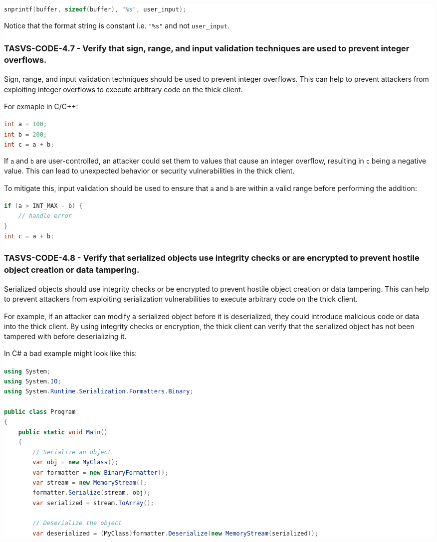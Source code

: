 ```c
snprintf(buffer, sizeof(buffer), "%s", user_input);
```

Notice that the format string is constant i.e. `"%s"` and not `user_input`.


### TASVS-CODE-4.7 - Verify that sign, range, and input validation techniques are used to prevent integer overflows.

Sign, range, and input validation techniques should be used to prevent integer overflows. This can help to prevent attackers from exploiting integer overflows to execute arbitrary code on the thick client.

For exmaple in C/C++:

```c
int a = 100;
int b = 200;
int c = a + b;
```

If `a` and `b` are user-controlled, an attacker could set them to values that cause an integer overflow, resulting in `c` being a negative value. This can lead to unexpected behavior or security vulnerabilities in the thick client.

To mitigate this, input validation should be used to ensure that `a` and `b` are within a valid range before performing the addition:

```c
if (a > INT_MAX - b) {
    // handle error
}
int c = a + b;
```


### TASVS-CODE-4.8 - Verify that serialized objects use integrity checks or are encrypted to prevent hostile object creation or data tampering.

Serialized objects should use integrity checks or be encrypted to prevent hostile object creation or data tampering. This can help to prevent attackers from exploiting serialization vulnerabilities to execute arbitrary code on the thick client.

For example, if an attacker can modify a serialized object before it is deserialized, they could introduce malicious code or data into the thick client. By using integrity checks or encryption, the thick client can verify that the serialized object has not been tampered with before deserializing it.

In C# a bad example might look like this:

```csharp
using System;
using System.IO;
using System.Runtime.Serialization.Formatters.Binary;

public class Program
{
    public static void Main()
    {
        // Serialize an object
        var obj = new MyClass();
        var formatter = new BinaryFormatter();
        var stream = new MemoryStream();
        formatter.Serialize(stream, obj);
        var serialized = stream.ToArray();

        // Deserialize the object
        var deserialized = (MyClass)formatter.Deserialize(new MemoryStream(serialized));
```